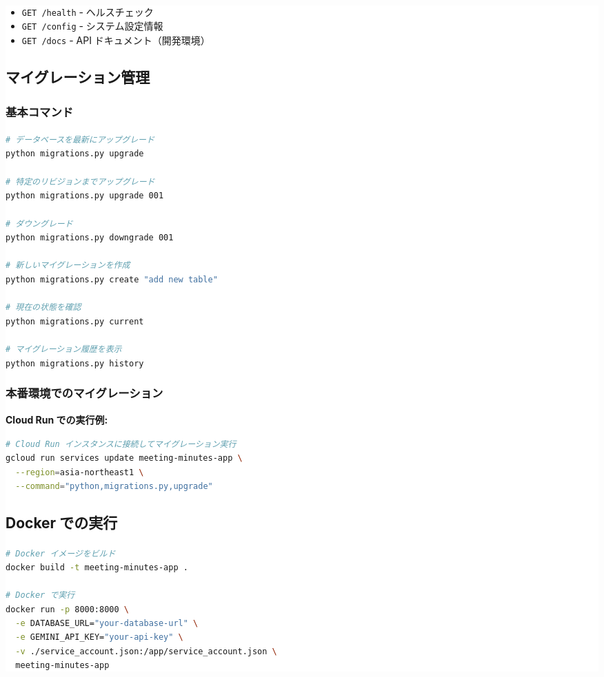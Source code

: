 - `GET /health` - ヘルスチェック
- `GET /config` - システム設定情報
- `GET /docs` - API ドキュメント（開発環境）

## マイグレーション管理

### 基本コマンド

```bash
# データベースを最新にアップグレード
python migrations.py upgrade

# 特定のリビジョンまでアップグレード
python migrations.py upgrade 001

# ダウングレード
python migrations.py downgrade 001

# 新しいマイグレーションを作成
python migrations.py create "add new table"

# 現在の状態を確認
python migrations.py current

# マイグレーション履歴を表示
python migrations.py history
```

### 本番環境でのマイグレーション

**Cloud Run での実行例:**
```bash
# Cloud Run インスタンスに接続してマイグレーション実行
gcloud run services update meeting-minutes-app \
  --region=asia-northeast1 \
  --command="python,migrations.py,upgrade"
```

## Docker での実行

```bash
# Docker イメージをビルド
docker build -t meeting-minutes-app .

# Docker で実行
docker run -p 8000:8000 \
  -e DATABASE_URL="your-database-url" \
  -e GEMINI_API_KEY="your-api-key" \
  -v ./service_account.json:/app/service_account.json \
  meeting-minutes-app
```
